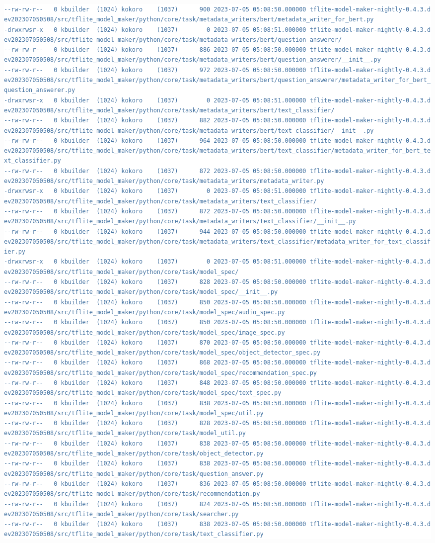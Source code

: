 ```diff
--rw-rw-r--   0 kbuilder  (1024) kokoro    (1037)      900 2023-07-05 05:08:50.000000 tflite-model-maker-nightly-0.4.3.dev202307050508/src/tflite_model_maker/python/core/task/metadata_writers/bert/metadata_writer_for_bert.py
-drwxrwsr-x   0 kbuilder  (1024) kokoro    (1037)        0 2023-07-05 05:08:51.000000 tflite-model-maker-nightly-0.4.3.dev202307050508/src/tflite_model_maker/python/core/task/metadata_writers/bert/question_answerer/
--rw-rw-r--   0 kbuilder  (1024) kokoro    (1037)      886 2023-07-05 05:08:50.000000 tflite-model-maker-nightly-0.4.3.dev202307050508/src/tflite_model_maker/python/core/task/metadata_writers/bert/question_answerer/__init__.py
--rw-rw-r--   0 kbuilder  (1024) kokoro    (1037)      972 2023-07-05 05:08:50.000000 tflite-model-maker-nightly-0.4.3.dev202307050508/src/tflite_model_maker/python/core/task/metadata_writers/bert/question_answerer/metadata_writer_for_bert_question_answerer.py
-drwxrwsr-x   0 kbuilder  (1024) kokoro    (1037)        0 2023-07-05 05:08:51.000000 tflite-model-maker-nightly-0.4.3.dev202307050508/src/tflite_model_maker/python/core/task/metadata_writers/bert/text_classifier/
--rw-rw-r--   0 kbuilder  (1024) kokoro    (1037)      882 2023-07-05 05:08:50.000000 tflite-model-maker-nightly-0.4.3.dev202307050508/src/tflite_model_maker/python/core/task/metadata_writers/bert/text_classifier/__init__.py
--rw-rw-r--   0 kbuilder  (1024) kokoro    (1037)      964 2023-07-05 05:08:50.000000 tflite-model-maker-nightly-0.4.3.dev202307050508/src/tflite_model_maker/python/core/task/metadata_writers/bert/text_classifier/metadata_writer_for_bert_text_classifier.py
--rw-rw-r--   0 kbuilder  (1024) kokoro    (1037)      872 2023-07-05 05:08:50.000000 tflite-model-maker-nightly-0.4.3.dev202307050508/src/tflite_model_maker/python/core/task/metadata_writers/metadata_writer.py
-drwxrwsr-x   0 kbuilder  (1024) kokoro    (1037)        0 2023-07-05 05:08:51.000000 tflite-model-maker-nightly-0.4.3.dev202307050508/src/tflite_model_maker/python/core/task/metadata_writers/text_classifier/
--rw-rw-r--   0 kbuilder  (1024) kokoro    (1037)      872 2023-07-05 05:08:50.000000 tflite-model-maker-nightly-0.4.3.dev202307050508/src/tflite_model_maker/python/core/task/metadata_writers/text_classifier/__init__.py
--rw-rw-r--   0 kbuilder  (1024) kokoro    (1037)      944 2023-07-05 05:08:50.000000 tflite-model-maker-nightly-0.4.3.dev202307050508/src/tflite_model_maker/python/core/task/metadata_writers/text_classifier/metadata_writer_for_text_classifier.py
-drwxrwsr-x   0 kbuilder  (1024) kokoro    (1037)        0 2023-07-05 05:08:51.000000 tflite-model-maker-nightly-0.4.3.dev202307050508/src/tflite_model_maker/python/core/task/model_spec/
--rw-rw-r--   0 kbuilder  (1024) kokoro    (1037)      828 2023-07-05 05:08:50.000000 tflite-model-maker-nightly-0.4.3.dev202307050508/src/tflite_model_maker/python/core/task/model_spec/__init__.py
--rw-rw-r--   0 kbuilder  (1024) kokoro    (1037)      850 2023-07-05 05:08:50.000000 tflite-model-maker-nightly-0.4.3.dev202307050508/src/tflite_model_maker/python/core/task/model_spec/audio_spec.py
--rw-rw-r--   0 kbuilder  (1024) kokoro    (1037)      850 2023-07-05 05:08:50.000000 tflite-model-maker-nightly-0.4.3.dev202307050508/src/tflite_model_maker/python/core/task/model_spec/image_spec.py
--rw-rw-r--   0 kbuilder  (1024) kokoro    (1037)      870 2023-07-05 05:08:50.000000 tflite-model-maker-nightly-0.4.3.dev202307050508/src/tflite_model_maker/python/core/task/model_spec/object_detector_spec.py
--rw-rw-r--   0 kbuilder  (1024) kokoro    (1037)      868 2023-07-05 05:08:50.000000 tflite-model-maker-nightly-0.4.3.dev202307050508/src/tflite_model_maker/python/core/task/model_spec/recommendation_spec.py
--rw-rw-r--   0 kbuilder  (1024) kokoro    (1037)      848 2023-07-05 05:08:50.000000 tflite-model-maker-nightly-0.4.3.dev202307050508/src/tflite_model_maker/python/core/task/model_spec/text_spec.py
--rw-rw-r--   0 kbuilder  (1024) kokoro    (1037)      838 2023-07-05 05:08:50.000000 tflite-model-maker-nightly-0.4.3.dev202307050508/src/tflite_model_maker/python/core/task/model_spec/util.py
--rw-rw-r--   0 kbuilder  (1024) kokoro    (1037)      828 2023-07-05 05:08:50.000000 tflite-model-maker-nightly-0.4.3.dev202307050508/src/tflite_model_maker/python/core/task/model_util.py
--rw-rw-r--   0 kbuilder  (1024) kokoro    (1037)      838 2023-07-05 05:08:50.000000 tflite-model-maker-nightly-0.4.3.dev202307050508/src/tflite_model_maker/python/core/task/object_detector.py
--rw-rw-r--   0 kbuilder  (1024) kokoro    (1037)      838 2023-07-05 05:08:50.000000 tflite-model-maker-nightly-0.4.3.dev202307050508/src/tflite_model_maker/python/core/task/question_answer.py
--rw-rw-r--   0 kbuilder  (1024) kokoro    (1037)      836 2023-07-05 05:08:50.000000 tflite-model-maker-nightly-0.4.3.dev202307050508/src/tflite_model_maker/python/core/task/recommendation.py
--rw-rw-r--   0 kbuilder  (1024) kokoro    (1037)      824 2023-07-05 05:08:50.000000 tflite-model-maker-nightly-0.4.3.dev202307050508/src/tflite_model_maker/python/core/task/searcher.py
--rw-rw-r--   0 kbuilder  (1024) kokoro    (1037)      838 2023-07-05 05:08:50.000000 tflite-model-maker-nightly-0.4.3.dev202307050508/src/tflite_model_maker/python/core/task/text_classifier.py
```